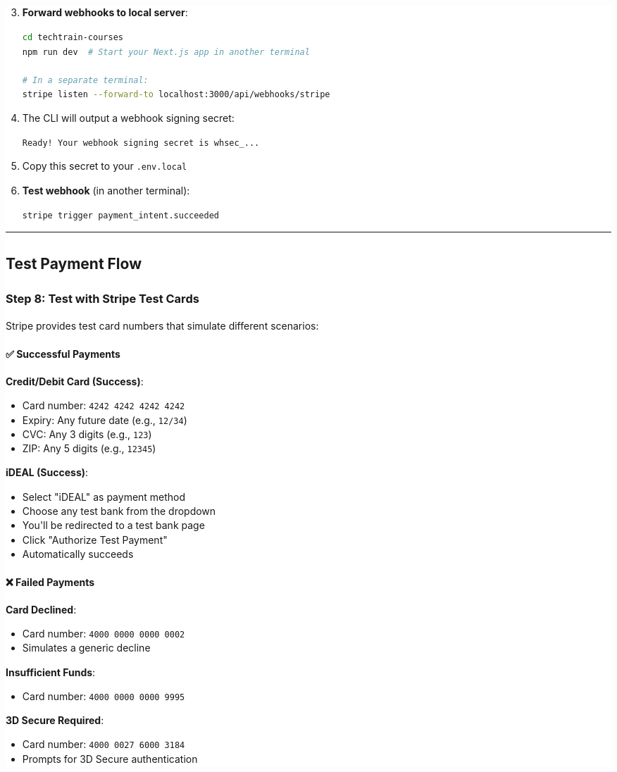 3. **Forward webhooks to local server**:
   ```bash
   cd techtrain-courses
   npm run dev  # Start your Next.js app in another terminal

   # In a separate terminal:
   stripe listen --forward-to localhost:3000/api/webhooks/stripe
   ```

4. The CLI will output a webhook signing secret:
   ```
   Ready! Your webhook signing secret is whsec_...
   ```

5. Copy this secret to your `.env.local`

6. **Test webhook** (in another terminal):
   ```bash
   stripe trigger payment_intent.succeeded
   ```

---

## Test Payment Flow

### Step 8: Test with Stripe Test Cards

Stripe provides test card numbers that simulate different scenarios:

#### ✅ Successful Payments

**Credit/Debit Card (Success)**:
- Card number: `4242 4242 4242 4242`
- Expiry: Any future date (e.g., `12/34`)
- CVC: Any 3 digits (e.g., `123`)
- ZIP: Any 5 digits (e.g., `12345`)

**iDEAL (Success)**:
- Select "iDEAL" as payment method
- Choose any test bank from the dropdown
- You'll be redirected to a test bank page
- Click "Authorize Test Payment"
- Automatically succeeds

#### ❌ Failed Payments

**Card Declined**:
- Card number: `4000 0000 0000 0002`
- Simulates a generic decline

**Insufficient Funds**:
- Card number: `4000 0000 0000 9995`

**3D Secure Required**:
- Card number: `4000 0027 6000 3184`
- Prompts for 3D Secure authentication
